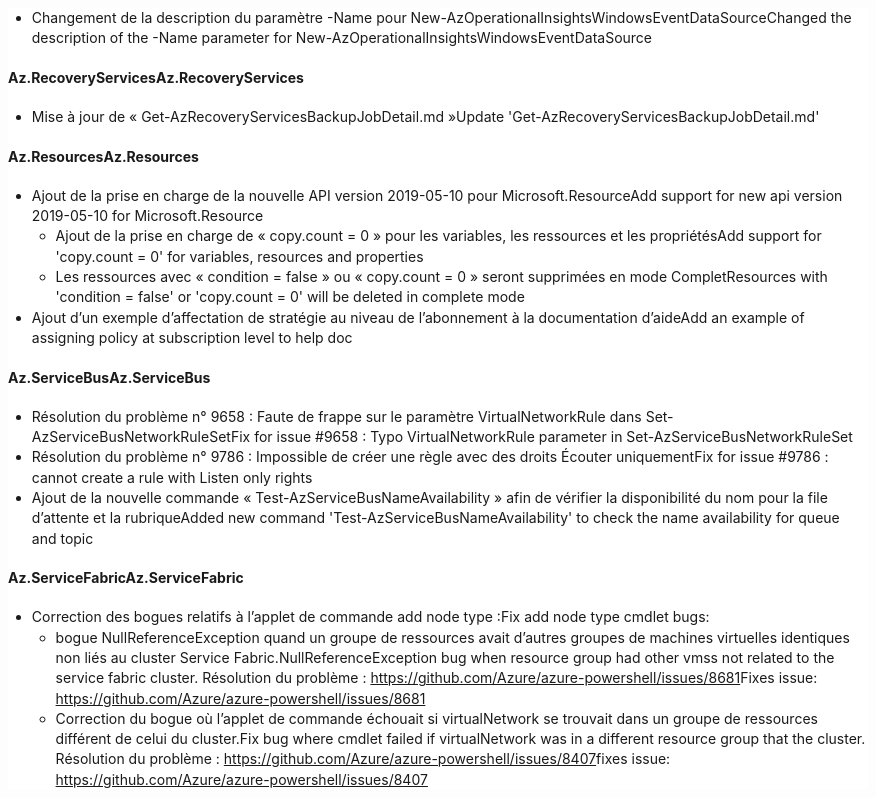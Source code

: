 * <span data-ttu-id="5a6a9-279">Changement de la description du paramètre -Name pour New-AzOperationalInsightsWindowsEventDataSource</span><span class="sxs-lookup"><span data-stu-id="5a6a9-279">Changed the description of the -Name parameter for New-AzOperationalInsightsWindowsEventDataSource</span></span>

#### <a name="azrecoveryservices"></a><span data-ttu-id="5a6a9-280">Az.RecoveryServices</span><span class="sxs-lookup"><span data-stu-id="5a6a9-280">Az.RecoveryServices</span></span>
* <span data-ttu-id="5a6a9-281">Mise à jour de « Get-AzRecoveryServicesBackupJobDetail.md »</span><span class="sxs-lookup"><span data-stu-id="5a6a9-281">Update 'Get-AzRecoveryServicesBackupJobDetail.md'</span></span>

#### <a name="azresources"></a><span data-ttu-id="5a6a9-282">Az.Resources</span><span class="sxs-lookup"><span data-stu-id="5a6a9-282">Az.Resources</span></span>
* <span data-ttu-id="5a6a9-283">Ajout de la prise en charge de la nouvelle API version 2019-05-10 pour Microsoft.Resource</span><span class="sxs-lookup"><span data-stu-id="5a6a9-283">Add support for new api version 2019-05-10 for Microsoft.Resource</span></span>
    - <span data-ttu-id="5a6a9-284">Ajout de la prise en charge de « copy.count = 0 » pour les variables, les ressources et les propriétés</span><span class="sxs-lookup"><span data-stu-id="5a6a9-284">Add support for 'copy.count = 0' for variables, resources and properties</span></span>
    - <span data-ttu-id="5a6a9-285">Les ressources avec « condition = false » ou « copy.count = 0 » seront supprimées en mode Complet</span><span class="sxs-lookup"><span data-stu-id="5a6a9-285">Resources with 'condition = false' or 'copy.count = 0' will be deleted in complete mode</span></span>
* <span data-ttu-id="5a6a9-286">Ajout d’un exemple d’affectation de stratégie au niveau de l’abonnement à la documentation d’aide</span><span class="sxs-lookup"><span data-stu-id="5a6a9-286">Add an example of assigning policy at subscription level to help doc</span></span>

#### <a name="azservicebus"></a><span data-ttu-id="5a6a9-287">Az.ServiceBus</span><span class="sxs-lookup"><span data-stu-id="5a6a9-287">Az.ServiceBus</span></span>
* <span data-ttu-id="5a6a9-288">Résolution du problème n° 9658 : Faute de frappe sur le paramètre VirtualNetworkRule dans Set-AzServiceBusNetworkRuleSet</span><span class="sxs-lookup"><span data-stu-id="5a6a9-288">Fix for issue #9658 : Typo VirtualNetworkRule parameter in Set-AzServiceBusNetworkRuleSet</span></span>
* <span data-ttu-id="5a6a9-289">Résolution du problème n° 9786 : Impossible de créer une règle avec des droits Écouter uniquement</span><span class="sxs-lookup"><span data-stu-id="5a6a9-289">Fix for issue #9786 : cannot create a rule with Listen only rights</span></span>
* <span data-ttu-id="5a6a9-290">Ajout de la nouvelle commande « Test-AzServiceBusNameAvailability » afin de vérifier la disponibilité du nom pour la file d’attente et la rubrique</span><span class="sxs-lookup"><span data-stu-id="5a6a9-290">Added new command 'Test-AzServiceBusNameAvailability' to check the name availability for queue and topic</span></span> 

#### <a name="azservicefabric"></a><span data-ttu-id="5a6a9-291">Az.ServiceFabric</span><span class="sxs-lookup"><span data-stu-id="5a6a9-291">Az.ServiceFabric</span></span>
* <span data-ttu-id="5a6a9-292">Correction des bogues relatifs à l’applet de commande add node type :</span><span class="sxs-lookup"><span data-stu-id="5a6a9-292">Fix add node type cmdlet bugs:</span></span>
    - <span data-ttu-id="5a6a9-293">bogue NullReferenceException quand un groupe de ressources avait d’autres groupes de machines virtuelles identiques non liés au cluster Service Fabric.</span><span class="sxs-lookup"><span data-stu-id="5a6a9-293">NullReferenceException bug when resource group had other vmss not related to the service fabric cluster.</span></span> <span data-ttu-id="5a6a9-294">Résolution du problème : https://github.com/Azure/azure-powershell/issues/8681</span><span class="sxs-lookup"><span data-stu-id="5a6a9-294">Fixes issue: https://github.com/Azure/azure-powershell/issues/8681</span></span>
    - <span data-ttu-id="5a6a9-295">Correction du bogue où l’applet de commande échouait si virtualNetwork se trouvait dans un groupe de ressources différent de celui du cluster.</span><span class="sxs-lookup"><span data-stu-id="5a6a9-295">Fix bug where cmdlet failed if virtualNetwork was in a different resource group that the cluster.</span></span> <span data-ttu-id="5a6a9-296">Résolution du problème : https://github.com/Azure/azure-powershell/issues/8407</span><span class="sxs-lookup"><span data-stu-id="5a6a9-296">fixes issue: https://github.com/Azure/azure-powershell/issues/8407</span></span>